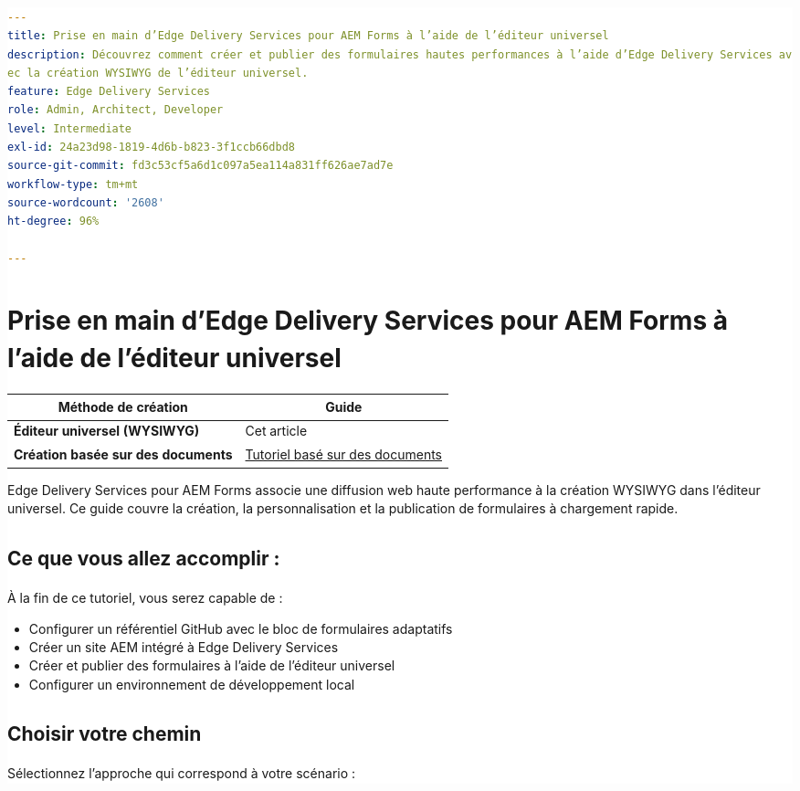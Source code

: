 ```yaml
---
title: Prise en main d’Edge Delivery Services pour AEM Forms à l’aide de l’éditeur universel
description: Découvrez comment créer et publier des formulaires hautes performances à l’aide d’Edge Delivery Services avec la création WYSIWYG de l’éditeur universel.
feature: Edge Delivery Services
role: Admin, Architect, Developer
level: Intermediate
exl-id: 24a23d98-1819-4d6b-b823-3f1ccb66dbd8
source-git-commit: fd3c53cf5a6d1c097a5ea114a831ff626ae7ad7e
workflow-type: tm+mt
source-wordcount: '2608'
ht-degree: 96%

---
```



# Prise en main d’Edge Delivery Services pour AEM Forms à l’aide de l’éditeur universel

| Méthode de création | Guide |
|---------------------------------|-----------------------------------------------------------------------|
| **Éditeur universel (WYSIWYG)** | Cet article |
| **Création basée sur des documents** | [Tutoriel basé sur des documents](/help/edge/docs/forms/tutorial.md) |

Edge Delivery Services pour AEM Forms associe une diffusion web haute performance à la création WYSIWYG dans l’éditeur universel. Ce guide couvre la création, la personnalisation et la publication de formulaires à chargement rapide.

## Ce que vous allez accomplir :

À la fin de ce tutoriel, vous serez capable de :

- Configurer un référentiel GitHub avec le bloc de formulaires adaptatifs
- Créer un site AEM intégré à Edge Delivery Services
- Créer et publier des formulaires à l’aide de l’éditeur universel
- Configurer un environnement de développement local

## Choisir votre chemin

Sélectionnez l’approche qui correspond à votre scénario :
